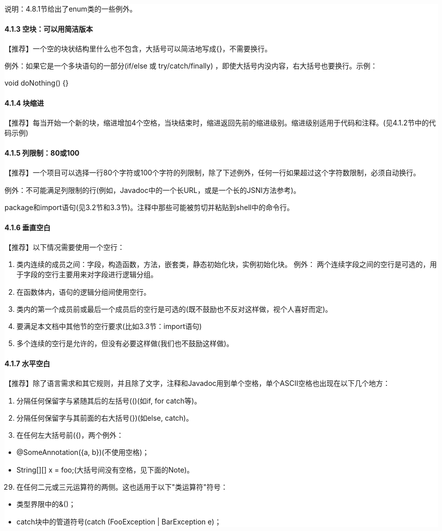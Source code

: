 说明：4.8.1节给出了enum类的一些例外。

#### 4.1.3 空块：可以用简洁版本

【推荐】一个空的块状结构里什么也不包含，大括号可以简洁地写成{}，不需要换行。

例外：如果它是一个多块语句的一部分(if/else 或 try/catch/finally)
，即使大括号内没内容，右大括号也要换行。示例：

void doNothing() {}

#### 4.1.4 块缩进

【推荐】每当开始一个新的块，缩进增加4个空格，当块结束时，缩进返回先前的缩进级别。缩进级别适用于代码和注释。(见4.1.2节中的代码示例)

#### 4.1.5 列限制：80或100

【推荐】一个项目可以选择一行80个字符或100个字符的列限制，除了下述例外，任何一行如果超过这个字符数限制，必须自动换行。

例外：不可能满足列限制的行(例如，Javadoc中的一个长URL，或是一个长的JSNI方法参考)。

package和import语句(见3.2节和3.3节)。注释中那些可能被剪切并粘贴到shell中的命令行。

#### 4.1.6 垂直空白

【推荐】以下情况需要使用一个空行：

1.  类内连续的成员之间：字段，构造函数，方法，嵌套类，静态初始化块，实例初始化块。
    例外：
    两个连续字段之间的空行是可选的，用于字段的空行主要用来对字段进行逻辑分组。



23. 在函数体内，语句的逻辑分组间使用空行。

24. 类内的第一个成员前或最后一个成员后的空行是可选的(既不鼓励也不反对这样做，视个人喜好而定)。

25. 要满足本文档中其他节的空行要求(比如3.3节：import语句)

26. 多个连续的空行是允许的，但没有必要这样做(我们也不鼓励这样做)。

#### 4.1.7 水平空白

【推荐】除了语言需求和其它规则，并且除了文字，注释和Javadoc用到单个空格，单个ASCII空格也出现在以下几个地方：

1.  分隔任何保留字与紧随其后的左括号(()(如if, for catch等)。



27. 分隔任何保留字与其前面的右大括号(})(如else, catch)。

28. 在任何左大括号前({)，两个例外：

-   \@SomeAnnotation({a, b})(不使用空格)；

-   String\[\]\[\] x = foo;(大括号间没有空格，见下面的Note)。

29. 在任何二元或三元运算符的两侧。这也适用于以下\"类运算符\"符号：

-   类型界限中的&()；

-   catch块中的管道符号(catch (FooException \| BarException e)；
